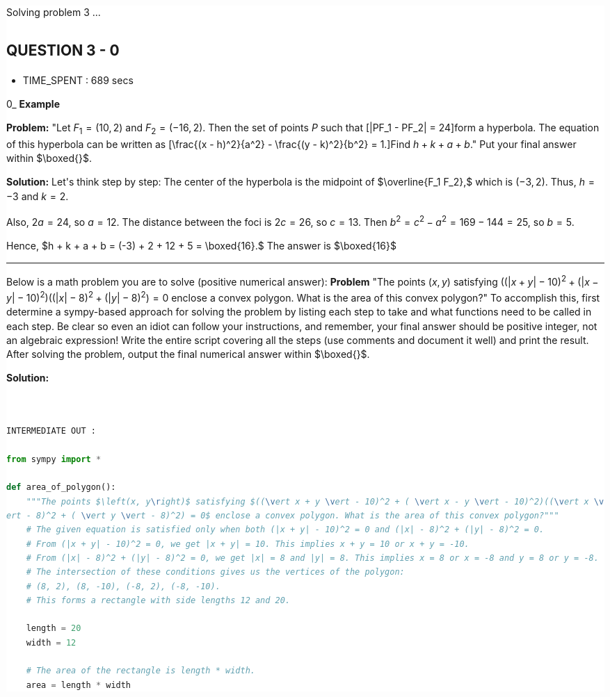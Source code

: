 Solving problem 3 ...



## QUESTION 3 - 0 
- TIME_SPENT : 689 secs

0_
**Example**

**Problem:** 
"Let $F_1 = (10,2)$ and $F_ 2= (-16,2).$  Then the set of points $P$ such that
\[|PF_1 - PF_2| = 24\]form a hyperbola.  The equation of this hyperbola can be written as
\[\frac{(x - h)^2}{a^2} - \frac{(y - k)^2}{b^2} = 1.\]Find $h + k + a + b.$"
Put your final answer within $\boxed{}$.

**Solution:** 
Let's think step by step:
The center of the hyperbola is the midpoint of $\overline{F_1 F_2},$ which is $(-3,2).$  Thus, $h = -3$ and $k = 2.$

Also, $2a = 24,$ so $a = 12.$  The distance between the foci is $2c = 26,$ so $c = 13.$  Then $b^2 = c^2 - a^2 = 169 - 144 = 25,$ so $b = 5.$

Hence, $h + k + a + b = (-3) + 2 + 12 + 5 = \boxed{16}.$ The answer is $\boxed{16}$


---

Below is a math problem you are to solve (positive numerical answer):
**Problem**
"The points $\left(x, y\right)$ satisfying $((\vert x + y \vert - 10)^2 + ( \vert x - y \vert - 10)^2)((\vert x \vert - 8)^2 + ( \vert y \vert - 8)^2) = 0$ enclose a convex polygon. What is the area of this convex polygon?"
To accomplish this, first determine a sympy-based approach for solving the problem by listing each step to take and what functions need to be called in each step. Be clear so even an idiot can follow your instructions, and remember, your final answer should be positive integer, not an algebraic expression!
Write the entire script covering all the steps (use comments and document it well) and print the result. After solving the problem, output the final numerical answer within $\boxed{}$.

**Solution:** 


```python


INTERMEDIATE OUT :

from sympy import *

def area_of_polygon():
    """The points $\left(x, y\right)$ satisfying $((\vert x + y \vert - 10)^2 + ( \vert x - y \vert - 10)^2)((\vert x \vert - 8)^2 + ( \vert y \vert - 8)^2) = 0$ enclose a convex polygon. What is the area of this convex polygon?"""
    # The given equation is satisfied only when both (|x + y| - 10)^2 = 0 and (|x| - 8)^2 + (|y| - 8)^2 = 0.
    # From (|x + y| - 10)^2 = 0, we get |x + y| = 10. This implies x + y = 10 or x + y = -10.
    # From (|x| - 8)^2 + (|y| - 8)^2 = 0, we get |x| = 8 and |y| = 8. This implies x = 8 or x = -8 and y = 8 or y = -8.
    # The intersection of these conditions gives us the vertices of the polygon:
    # (8, 2), (8, -10), (-8, 2), (-8, -10).
    # This forms a rectangle with side lengths 12 and 20.

    length = 20
    width = 12

    # The area of the rectangle is length * width.
    area = length * width
```